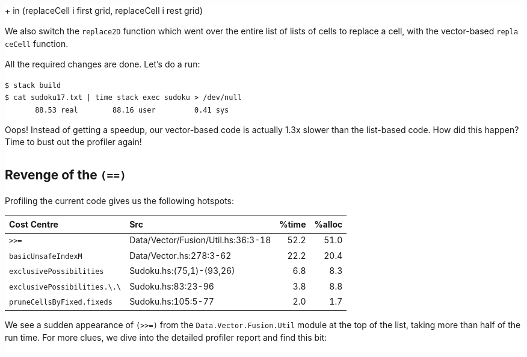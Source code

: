 <a class="sourceLine" id="cb22-15" data-line-number="15"><span class="va">+  in (replaceCell i first grid, replaceCell i rest grid)</span></a></code></pre></div>
<p>We also switch the <code>replace2D</code> function which went over the entire list of lists of cells to replace a cell, with the vector-based <code>replaceCell</code> function.</p>
<p>All the required changes are done. Let’s do a run:</p>
<pre class="plain"><code>$ stack build
$ cat sudoku17.txt | time stack exec sudoku &gt; /dev/null
       88.53 real        88.16 user         0.41 sys</code></pre>
<p>Oops! Instead of getting a speedup, our vector-based code is actually 1.3x slower than the list-based code. How did this happen? Time to bust out the profiler again!</p>
<h2 id="revenge-of-the" data-track-content data-content-name="revenge-of-the" data-content-piece="fast-sudoku-solver-in-haskell-3">Revenge of the <code>(==)</code><a href="#revenge-of-the" class="ref-link"></a><a href="#top" class="top-link" title="Back to top"></a></h2>
<p>Profiling the current code gives us the following hotspots:</p>
<div class="scrollable-table">
<table>
<thead>
<tr class="header">
<th style="text-align: left;">Cost Centre</th>
<th style="text-align: left;">Src</th>
<th style="text-align: right;">%time</th>
<th style="text-align: right;">%alloc</th>
</tr>
</thead>
<tbody>
<tr class="odd">
<td style="text-align: left;"><code>&gt;&gt;=</code></td>
<td style="text-align: left;">Data/Vector/Fusion/Util.hs:36:3-18</td>
<td style="text-align: right;">52.2</td>
<td style="text-align: right;">51.0</td>
</tr>
<tr class="even">
<td style="text-align: left;"><code>basicUnsafeIndexM</code></td>
<td style="text-align: left;">Data/Vector.hs:278:3-62</td>
<td style="text-align: right;">22.2</td>
<td style="text-align: right;">20.4</td>
</tr>
<tr class="odd">
<td style="text-align: left;"><code>exclusivePossibilities</code></td>
<td style="text-align: left;">Sudoku.hs:(75,1)-(93,26)</td>
<td style="text-align: right;">6.8</td>
<td style="text-align: right;">8.3</td>
</tr>
<tr class="even">
<td style="text-align: left;"><code>exclusivePossibilities.\.\</code></td>
<td style="text-align: left;">Sudoku.hs:83:23-96</td>
<td style="text-align: right;">3.8</td>
<td style="text-align: right;">8.8</td>
</tr>
<tr class="odd">
<td style="text-align: left;"><code>pruneCellsByFixed.fixeds</code></td>
<td style="text-align: left;">Sudoku.hs:105:5-77</td>
<td style="text-align: right;">2.0</td>
<td style="text-align: right;">1.7</td>
</tr>
</tbody>
</table>
</div>
<p>We see a sudden appearance of <code>(&gt;&gt;=)</code> from the <code>Data.Vector.Fusion.Util</code> module at the top of the list, taking more than half of the run time. For more clues, we dive into the detailed profiler report and find this bit:</p>
<div class="scrollable-table">
<table>
<thead>